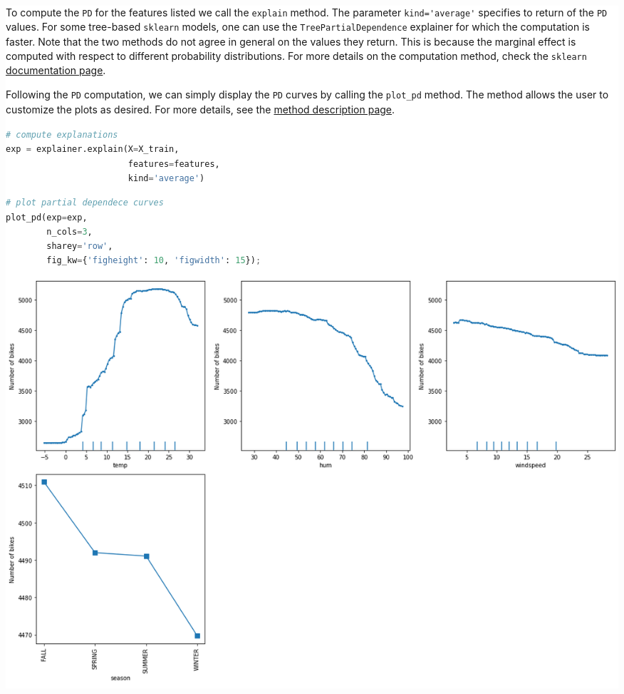 To compute the `PD` for the features listed we call the `explain` method. The parameter `kind='average'` specifies to return of the `PD` values. For some tree-based `sklearn` models, one can use the `TreePartialDependence` explainer for which the computation is faster. Note that the two methods do not agree in general on the values they return. This is because the marginal effect is computed with respect to different probability distributions. For more details on the computation method, check the `sklearn` [documentation page](https://scikit-learn.org/stable/modules/partial_dependence.html#computation-methods).

Following the `PD` computation, we can simply display the `PD` curves by calling the `plot_pd` method. The method allows the user to customize the plots as desired. For more details, see the [method description page](https://github.com/ramonpzg/alibi/blob/rp-alibi-newdocs-dec23/doc/source/methods/PartialDependence.ipynb).

```python
# compute explanations
exp = explainer.explain(X=X_train,
                        features=features,
                        kind='average')
```

```python
# plot partial dependece curves
plot_pd(exp=exp,
        n_cols=3,
        sharey='row',
        fig_kw={'figheight': 10, 'figwidth': 15});
```

![png](../../.gitbook/assets/pdp_regression_bike_21_0.png)
